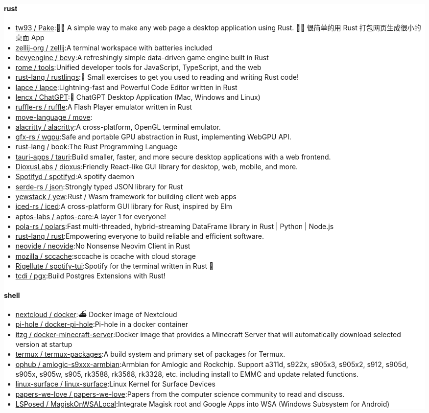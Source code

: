 #### rust
* [tw93 / Pake](https://github.com/tw93/Pake):🤱🏻 A simple way to make any web page a desktop application using Rust. 🤱🏻 很简单的用 Rust 打包网页生成很小的桌面 App
* [zellij-org / zellij](https://github.com/zellij-org/zellij):A terminal workspace with batteries included
* [bevyengine / bevy](https://github.com/bevyengine/bevy):A refreshingly simple data-driven game engine built in Rust
* [rome / tools](https://github.com/rome/tools):Unified developer tools for JavaScript, TypeScript, and the web
* [rust-lang / rustlings](https://github.com/rust-lang/rustlings):🦀
Small exercises to get you used to reading and writing Rust code!
* [lapce / lapce](https://github.com/lapce/lapce):Lightning-fast and Powerful Code Editor written in Rust
* [lencx / ChatGPT](https://github.com/lencx/ChatGPT):🤖
ChatGPT Desktop Application (Mac, Windows and Linux)
* [ruffle-rs / ruffle](https://github.com/ruffle-rs/ruffle):A Flash Player emulator written in Rust
* [move-language / move](https://github.com/move-language/move):
* [alacritty / alacritty](https://github.com/alacritty/alacritty):A cross-platform, OpenGL terminal emulator.
* [gfx-rs / wgpu](https://github.com/gfx-rs/wgpu):Safe and portable GPU abstraction in Rust, implementing WebGPU API.
* [rust-lang / book](https://github.com/rust-lang/book):The Rust Programming Language
* [tauri-apps / tauri](https://github.com/tauri-apps/tauri):Build smaller, faster, and more secure desktop applications with a web frontend.
* [DioxusLabs / dioxus](https://github.com/DioxusLabs/dioxus):Friendly React-like GUI library for desktop, web, mobile, and more.
* [Spotifyd / spotifyd](https://github.com/Spotifyd/spotifyd):A spotify daemon
* [serde-rs / json](https://github.com/serde-rs/json):Strongly typed JSON library for Rust
* [yewstack / yew](https://github.com/yewstack/yew):Rust / Wasm framework for building client web apps
* [iced-rs / iced](https://github.com/iced-rs/iced):A cross-platform GUI library for Rust, inspired by Elm
* [aptos-labs / aptos-core](https://github.com/aptos-labs/aptos-core):A layer 1 for everyone!
* [pola-rs / polars](https://github.com/pola-rs/polars):Fast multi-threaded, hybrid-streaming DataFrame library in Rust | Python | Node.js
* [rust-lang / rust](https://github.com/rust-lang/rust):Empowering everyone to build reliable and efficient software.
* [neovide / neovide](https://github.com/neovide/neovide):No Nonsense Neovim Client in Rust
* [mozilla / sccache](https://github.com/mozilla/sccache):sccache is ccache with cloud storage
* [Rigellute / spotify-tui](https://github.com/Rigellute/spotify-tui):Spotify for the terminal written in Rust
🚀
* [tcdi / pgx](https://github.com/tcdi/pgx):Build Postgres Extensions with Rust!

#### shell
* [nextcloud / docker](https://github.com/nextcloud/docker):⛴
Docker image of Nextcloud
* [pi-hole / docker-pi-hole](https://github.com/pi-hole/docker-pi-hole):Pi-hole in a docker container
* [itzg / docker-minecraft-server](https://github.com/itzg/docker-minecraft-server):Docker image that provides a Minecraft Server that will automatically download selected version at startup
* [termux / termux-packages](https://github.com/termux/termux-packages):A build system and primary set of packages for Termux.
* [ophub / amlogic-s9xxx-armbian](https://github.com/ophub/amlogic-s9xxx-armbian):Armbian for Amlogic and Rockchip. Support a311d, s922x, s905x3, s905x2, s912, s905d, s905x, s905w, s905, rk3588, rk3568, rk3328, etc. including install to EMMC and update related functions.
* [linux-surface / linux-surface](https://github.com/linux-surface/linux-surface):Linux Kernel for Surface Devices
* [papers-we-love / papers-we-love](https://github.com/papers-we-love/papers-we-love):Papers from the computer science community to read and discuss.
* [LSPosed / MagiskOnWSALocal](https://github.com/LSPosed/MagiskOnWSALocal):Integrate Magisk root and Google Apps into WSA (Windows Subsystem for Android)